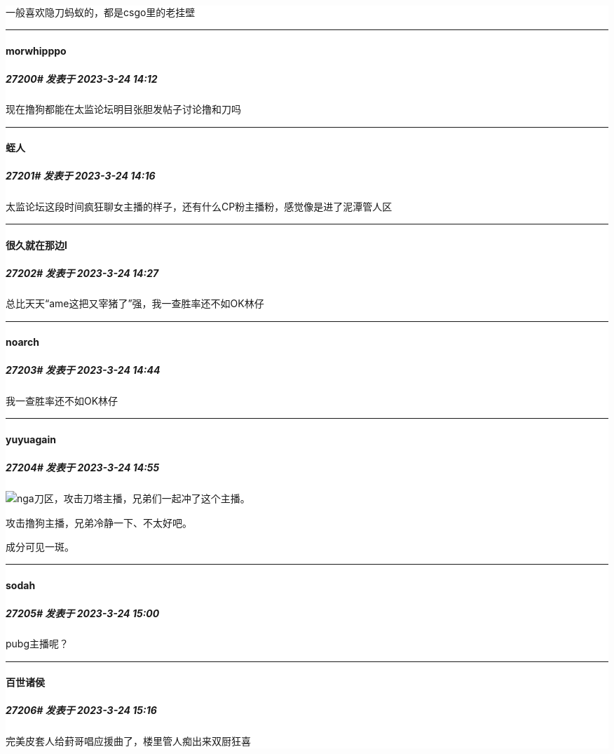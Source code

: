 一般喜欢隐刀蚂蚁的，都是csgo里的老挂壁

*****

####  morwhipppo  
##### 27200#       发表于 2023-3-24 14:12

现在撸狗都能在太监论坛明目张胆发帖子讨论撸和刀吗

*****

####  蛭人  
##### 27201#       发表于 2023-3-24 14:16

太监论坛这段时间疯狂聊女主播的样子，还有什么CP粉主播粉，感觉像是进了泥潭管人区

*****

####  很久就在那边l  
##### 27202#       发表于 2023-3-24 14:27

总比天天“ame这把又宰猪了”强，我一查胜率还不如OK林仔

*****

####  noarch  
##### 27203#       发表于 2023-3-24 14:44

我一查胜率还不如OK林仔

*****

####  yuyuagain  
##### 27204#       发表于 2023-3-24 14:55

<img src="https://static.saraba1st.com/image/smiley/face2017/067.png" referrerpolicy="no-referrer">nga刀区，攻击刀塔主播，兄弟们一起冲了这个主播。

攻击撸狗主播，兄弟冷静一下、不太好吧。

成分可见一斑。

*****

####  sodah  
##### 27205#       发表于 2023-3-24 15:00

pubg主播呢？

*****

####  百世诸侯  
##### 27206#       发表于 2023-3-24 15:16

完美皮套人给葑哥唱应援曲了，楼里管人痴出来双厨狂喜
